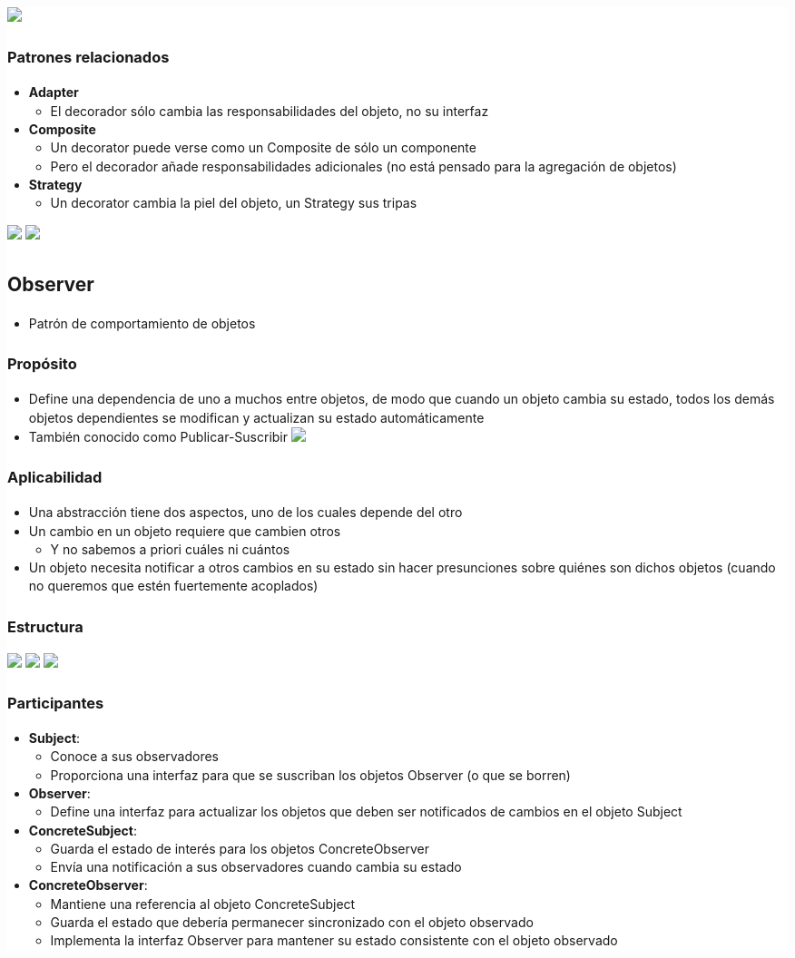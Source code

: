 ![](./img/Pasted%20image%2020221215151101.png)

### Patrones relacionados
- **Adapter**
	- El decorador sólo cambia las responsabilidades del objeto, no su interfaz
- **Composite**
	- Un decorator puede verse como un Composite de sólo un componente
	- Pero el decorador añade responsabilidades adicionales (no está pensado para la agregación de objetos)
- **Strategy**
	- Un decorator cambia la piel del objeto, un Strategy sus tripas

![](./img/Pasted%20image%2020221215151445.png)
![](./img/Pasted%20image%2020221215151456.png)

## Observer
- Patrón de comportamiento de objetos

### Propósito
- Define una dependencia de uno a muchos entre objetos, de modo que cuando un objeto cambia su estado, todos los demás objetos dependientes se modifican y actualizan su estado automáticamente
- También conocido como Publicar-Suscribir
![](./img/Pasted%20image%2020221215153322.png)

### Aplicabilidad
- Una abstracción tiene dos aspectos, uno de los cuales depende del otro
- Un cambio en un objeto requiere que cambien otros
	- Y no sabemos a priori cuáles ni cuántos
- Un objeto necesita notificar a otros cambios en su estado sin hacer presunciones sobre quiénes son dichos objetos (cuando no queremos que estén fuertemente acoplados)

### Estructura
![](./img/Pasted%20image%2020221215153542.png)
![](./img/Pasted%20image%2020221215153616.png)
![](./img/Pasted%20image%2020221215153649.png)

### Participantes 
- **Subject**:
	- Conoce a sus observadores
	- Proporciona una interfaz para que se suscriban los objetos Observer (o que se borren)
- **Observer**:
	- Define una interfaz para actualizar los objetos que deben ser notificados de cambios en el objeto Subject
- **ConcreteSubject**:
	- Guarda el estado de interés para los objetos ConcreteObserver
	- Envía una notificación a sus observadores cuando cambia su estado
- **ConcreteObserver**:
	- Mantiene una referencia al objeto ConcreteSubject
	- Guarda el estado que debería permanecer sincronizado con el objeto observado
	- Implementa la interfaz Observer para mantener su estado consistente con el objeto observado
